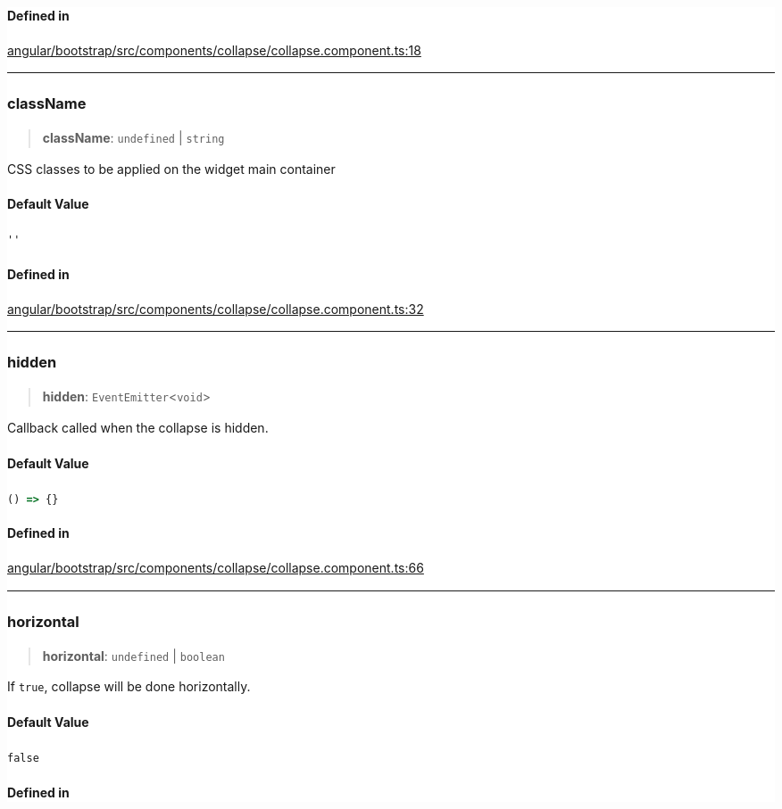 #### Defined in

[angular/bootstrap/src/components/collapse/collapse.component.ts:18](https://github.com/AmadeusITGroup/AgnosUI/blob/ca21279d48046b3d197cb29c6421bb3bf3a7a811/angular/bootstrap/src/components/collapse/collapse.component.ts#L18)

***

### className

> **className**: `undefined` \| `string`

CSS classes to be applied on the widget main container

#### Default Value

`''`

#### Defined in

[angular/bootstrap/src/components/collapse/collapse.component.ts:32](https://github.com/AmadeusITGroup/AgnosUI/blob/ca21279d48046b3d197cb29c6421bb3bf3a7a811/angular/bootstrap/src/components/collapse/collapse.component.ts#L32)

***

### hidden

> **hidden**: `EventEmitter`\<`void`\>

Callback called when the collapse is hidden.

#### Default Value

```ts
() => {}
```

#### Defined in

[angular/bootstrap/src/components/collapse/collapse.component.ts:66](https://github.com/AmadeusITGroup/AgnosUI/blob/ca21279d48046b3d197cb29c6421bb3bf3a7a811/angular/bootstrap/src/components/collapse/collapse.component.ts#L66)

***

### horizontal

> **horizontal**: `undefined` \| `boolean`

If `true`, collapse will be done horizontally.

#### Default Value

`false`

#### Defined in
